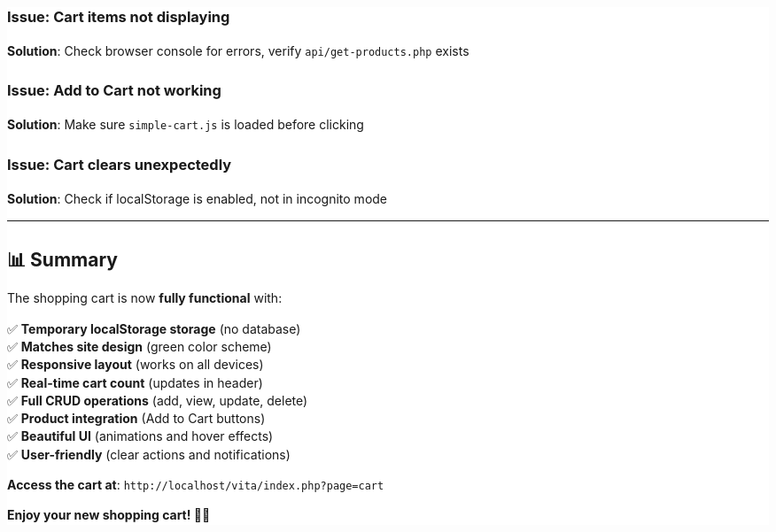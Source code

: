 ### Issue: Cart items not displaying
**Solution**: Check browser console for errors, verify `api/get-products.php` exists

### Issue: Add to Cart not working
**Solution**: Make sure `simple-cart.js` is loaded before clicking

### Issue: Cart clears unexpectedly
**Solution**: Check if localStorage is enabled, not in incognito mode

---

## 📊 Summary

The shopping cart is now **fully functional** with:

✅ **Temporary localStorage storage** (no database)  
✅ **Matches site design** (green color scheme)  
✅ **Responsive layout** (works on all devices)  
✅ **Real-time cart count** (updates in header)  
✅ **Full CRUD operations** (add, view, update, delete)  
✅ **Product integration** (Add to Cart buttons)  
✅ **Beautiful UI** (animations and hover effects)  
✅ **User-friendly** (clear actions and notifications)  

**Access the cart at**: `http://localhost/vita/index.php?page=cart`

**Enjoy your new shopping cart! 🛒✨**


